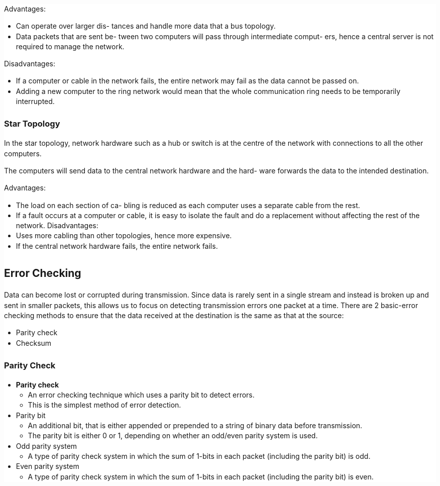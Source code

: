 Advantages:
- Can operate over larger dis- tances and handle more data that a bus topology.
- Data packets that are sent be- tween two computers will pass through intermediate comput- ers, hence a central 
server is not required to manage the network.

Disadvantages:
- If a computer or cable in the network fails, the entire network may fail as the data cannot be passed on.
- Adding a new computer to the ring network would mean that the whole communication ring needs to be temporarily interrupted.

### Star Topology
In the star topology, network hardware such as a hub or switch is at the centre of the network with connections to all the other computers.

The computers will send data to the central network hardware and the hard- ware forwards the data to the intended destination.

Advantages:
- The load on each section of ca- bling is reduced as each computer uses a separate cable from the rest.
- If a fault occurs at a computer or cable, it is easy to isolate the fault and do a replacement without affecting the rest of the network.
Disadvantages:
- Uses more cabling than other topologies, hence more expensive.
- If the central network hardware fails, the entire network fails.

## Error Checking

Data can become lost or corrupted during transmission. Since data is rarely sent in a single stream and instead is 
broken up and sent in smaller packets, this allows us to focus on detecting transmission errors one packet at a time.
There are 2 basic-error checking methods to ensure that the data received at the destination is the same as that at 
the source:
- Parity check
- Checksum

### Parity Check

- **Parity check** 
    - An error checking technique which uses a parity bit to detect errors.
    - This is the simplest method of error detection.
- Parity bit 
    - An additional bit, that is either appended or prepended to a string of binary data before transmission.
    - The parity bit is either 0 or 1, depending on whether an odd/even parity system is used.
- Odd parity system 
    - A type of parity check system in which the sum of 1-bits in each packet (including the parity bit) is odd.
- Even parity system 
    - A type of parity check system in which the sum of 1-bits in each packet (including the parity bit) is even.
